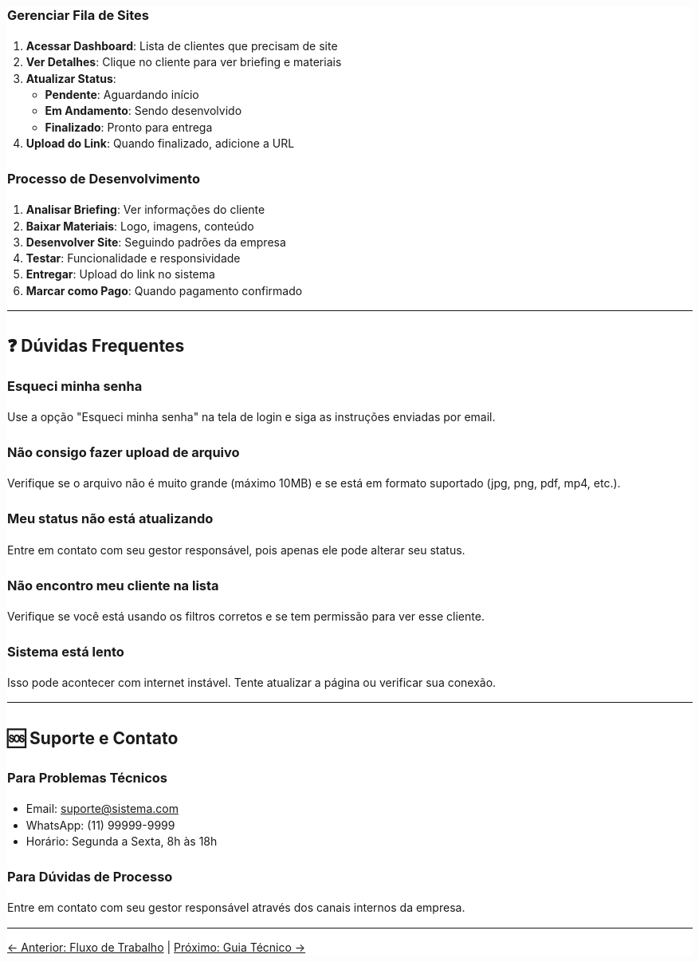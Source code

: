 ### **Gerenciar Fila de Sites**
1. **Acessar Dashboard**: Lista de clientes que precisam de site
2. **Ver Detalhes**: Clique no cliente para ver briefing e materiais
3. **Atualizar Status**:
   - **Pendente**: Aguardando início
   - **Em Andamento**: Sendo desenvolvido
   - **Finalizado**: Pronto para entrega
4. **Upload do Link**: Quando finalizado, adicione a URL

### **Processo de Desenvolvimento**
1. **Analisar Briefing**: Ver informações do cliente
2. **Baixar Materiais**: Logo, imagens, conteúdo
3. **Desenvolver Site**: Seguindo padrões da empresa
4. **Testar**: Funcionalidade e responsividade
5. **Entregar**: Upload do link no sistema
6. **Marcar como Pago**: Quando pagamento confirmado

---

## ❓ Dúvidas Frequentes

### **Esqueci minha senha**
Use a opção "Esqueci minha senha" na tela de login e siga as instruções enviadas por email.

### **Não consigo fazer upload de arquivo**
Verifique se o arquivo não é muito grande (máximo 10MB) e se está em formato suportado (jpg, png, pdf, mp4, etc.).

### **Meu status não está atualizando**
Entre em contato com seu gestor responsável, pois apenas ele pode alterar seu status.

### **Não encontro meu cliente na lista**
Verifique se você está usando os filtros corretos e se tem permissão para ver esse cliente.

### **Sistema está lento**
Isso pode acontecer com internet instável. Tente atualizar a página ou verificar sua conexão.

---

## 🆘 Suporte e Contato

### **Para Problemas Técnicos**
- Email: suporte@sistema.com
- WhatsApp: (11) 99999-9999
- Horário: Segunda a Sexta, 8h às 18h

### **Para Dúvidas de Processo**
Entre em contato com seu gestor responsável através dos canais internos da empresa.

---

[← Anterior: Fluxo de Trabalho](./05-fluxo-trabalho.md) | [Próximo: Guia Técnico →](./07-guia-tecnico.md)
